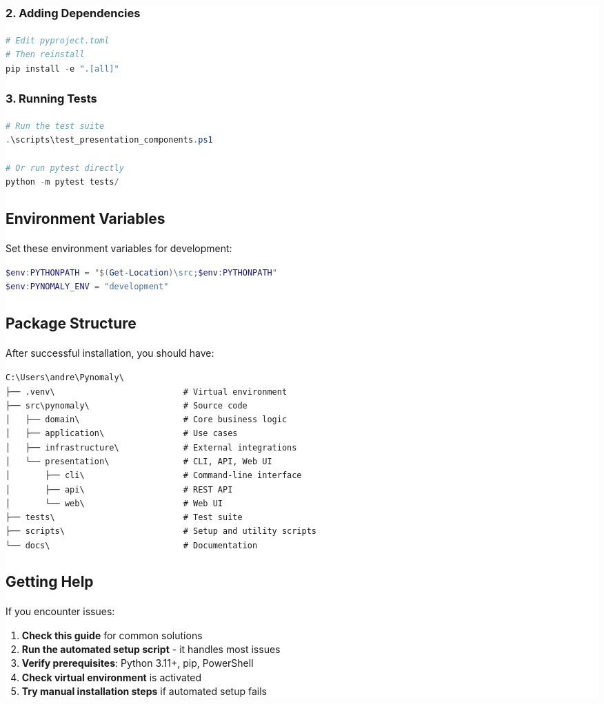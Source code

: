 ### 2. Adding Dependencies
```powershell
# Edit pyproject.toml
# Then reinstall
pip install -e ".[all]"
```

### 3. Running Tests
```powershell
# Run the test suite
.\scripts\test_presentation_components.ps1

# Or run pytest directly
python -m pytest tests/
```

## Environment Variables

Set these environment variables for development:

```powershell
$env:PYTHONPATH = "$(Get-Location)\src;$env:PYTHONPATH"
$env:PYNOMALY_ENV = "development"
```

## Package Structure

After successful installation, you should have:

```
C:\Users\andre\Pynomaly\
├── .venv\                          # Virtual environment
├── src\pynomaly\                   # Source code
│   ├── domain\                     # Core business logic
│   ├── application\                # Use cases
│   ├── infrastructure\             # External integrations
│   └── presentation\               # CLI, API, Web UI
│       ├── cli\                    # Command-line interface
│       ├── api\                    # REST API
│       └── web\                    # Web UI
├── tests\                          # Test suite
├── scripts\                        # Setup and utility scripts
└── docs\                           # Documentation
```

## Getting Help

If you encounter issues:

1. **Check this guide** for common solutions
2. **Run the automated setup script** - it handles most issues
3. **Verify prerequisites**: Python 3.11+, pip, PowerShell
4. **Check virtual environment** is activated
5. **Try manual installation steps** if automated setup fails
